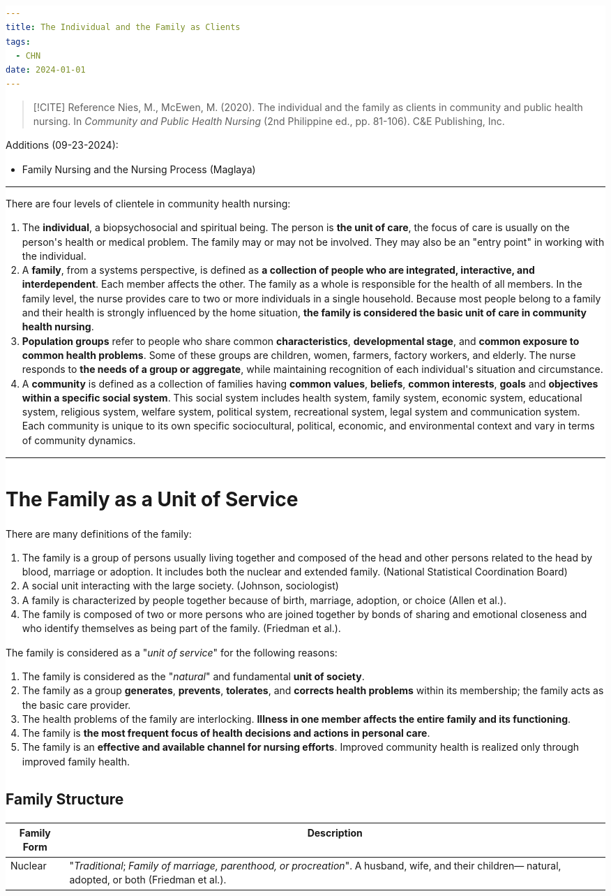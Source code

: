 ```yaml
---
title: The Individual and the Family as Clients
tags:
  - CHN
date: 2024-01-01
---
```

>[!CITE] Reference
>Nies, M., McEwen, M. (2020). The individual and the family as clients in community and public health nursing. In *Community and Public Health Nursing* (2nd Philippine ed., pp. 81-106). C&E Publishing, Inc.

Additions (09-23-2024):
- Family Nursing and the Nursing Process (Maglaya)
___
There are four levels of clientele in community health nursing:
1. The **individual**, a biopsychosocial and spiritual being. The person is **the unit of care**, the focus of care is usually on the person's health or medical problem. The family may or may not be involved. They may also be an "entry point" in working with the individual.
2. A **family**, from a systems perspective, is defined as **a collection of people who are integrated, interactive, and interdependent**. Each member affects the other. The family as a whole is responsible for the health of all members. In the family level, the nurse provides care to two or more individuals in a single household. Because most people belong to a family and their health is strongly influenced by the home situation, **the family is considered the basic unit of care in community health nursing**.
3. **Population groups** refer to people who share common **characteristics**, **developmental stage**, and **common exposure to common health problems**. Some of these groups are children, women, farmers, factory workers, and elderly. The nurse responds to **the needs of a group or aggregate**, while maintaining recognition of each individual's situation and circumstance.
4. A **community** is defined as a collection of families having **common values**, **beliefs**, **common interests**, **goals** and **objectives within a specific social system**. This social system includes health system, family system, economic system, educational system, religious system, welfare system, political system, recreational system, legal system and communication system. Each community is unique to its own specific sociocultural, political, economic, and environmental context and vary in terms of community dynamics.
___
# The Family as a Unit of Service
There are many definitions of the family:
1. The family is a group of persons usually living together and composed of the head and other persons related to the head by blood, marriage or adoption. It includes both the nuclear and extended family. (National Statistical Coordination Board)
2. A social unit interacting with the large society. (Johnson, sociologist)
3. A family is characterized by people together because of birth, marriage, adoption, or choice (Allen et al.).
4. The family is composed of two or more persons who are joined together by bonds of sharing and emotional closeness and who identify themselves as being part of the family. (Friedman et al.).

The family is considered as a "*unit of service*" for the following reasons:
1. The family is considered as the "*natural*" and fundamental **unit of society**.
2. The family as a group **generates**, **prevents**, **tolerates**, and **corrects health problems** within its membership; the family acts as the basic care provider.
3. The health problems of the family are interlocking. **Illness in one member affects the entire family and its functioning**.
4. The family is **the most frequent focus of health decisions and actions in personal care**.
5. The family is an **effective and available channel for nursing efforts**. Improved community health is realized only through improved family health.
## Family Structure
| Family Form   | Description                                                                                                                                                                                                                                                                              |
| ------------- | ---------------------------------------------------------------------------------------------------------------------------------------------------------------------------------------------------------------------------------------------------------------------------------------- |
| Nuclear       | "*Traditional*; *Family of marriage, parenthood, or procreation*". A husband, wife, and their children— natural, adopted, or both (Friedman et al.).                                                                                                                                     |